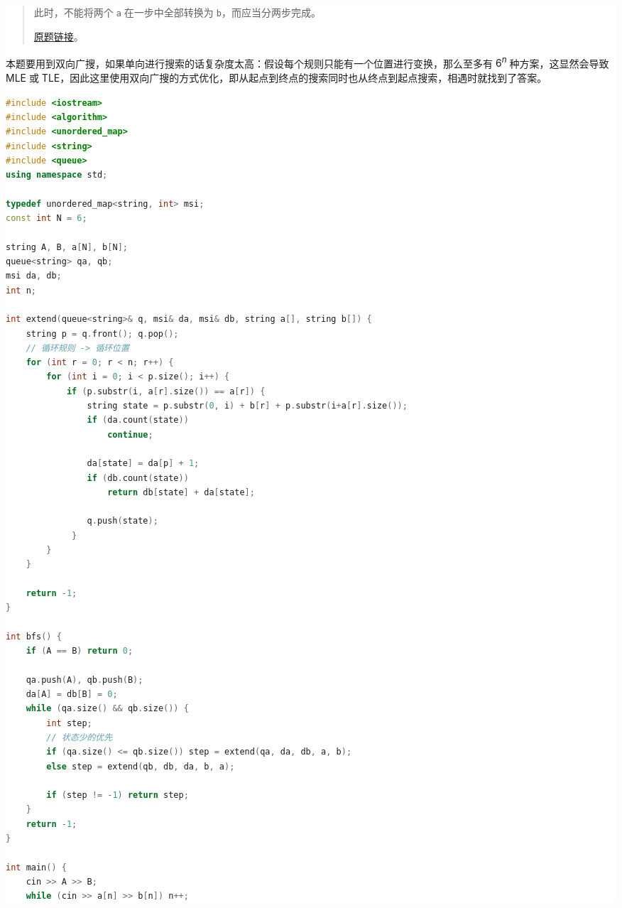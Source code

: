>
> 此时，不能将两个 `a` 在一步中全部转换为 `b`，而应当分两步完成。
>
> [原题链接](https://www.acwing.com/problem/content/192/)。

本题要用到双向广搜，如果单向进行搜索的话复杂度太高：假设每个规则只能有一个位置进行变换，那么至多有 $6^n$ 种方案，这显然会导致 MLE 或 TLE，因此这里使用双向广搜的方式优化，即从起点到终点的搜索同时也从终点到起点搜索，相遇时就找到了答案。

```cpp
#include <iostream>
#include <algorithm>
#include <unordered_map>
#include <string>
#include <queue>
using namespace std;

typedef unordered_map<string, int> msi;
const int N = 6;

string A, B, a[N], b[N];
queue<string> qa, qb;
msi da, db;
int n;

int extend(queue<string>& q, msi& da, msi& db, string a[], string b[]) {
    string p = q.front(); q.pop();
    // 循环规则 -> 循环位置
    for (int r = 0; r < n; r++) {
        for (int i = 0; i < p.size(); i++) {
            if (p.substr(i, a[r].size()) == a[r]) {
                string state = p.substr(0, i) + b[r] + p.substr(i+a[r].size());
                if (da.count(state))
                    continue;
                
                da[state] = da[p] + 1;
                if (db.count(state))
                    return db[state] + da[state];
                
                q.push(state);
             }
        }
    }
    
    return -1;
}

int bfs() {
    if (A == B) return 0;

    qa.push(A), qb.push(B);
    da[A] = db[B] = 0;
    while (qa.size() && qb.size()) {
        int step;
        // 状态少的优先
        if (qa.size() <= qb.size()) step = extend(qa, da, db, a, b);
        else step = extend(qb, db, da, b, a);

        if (step != -1) return step;
    }
    return -1;
}

int main() {
    cin >> A >> B;
    while (cin >> a[n] >> b[n]) n++;
```